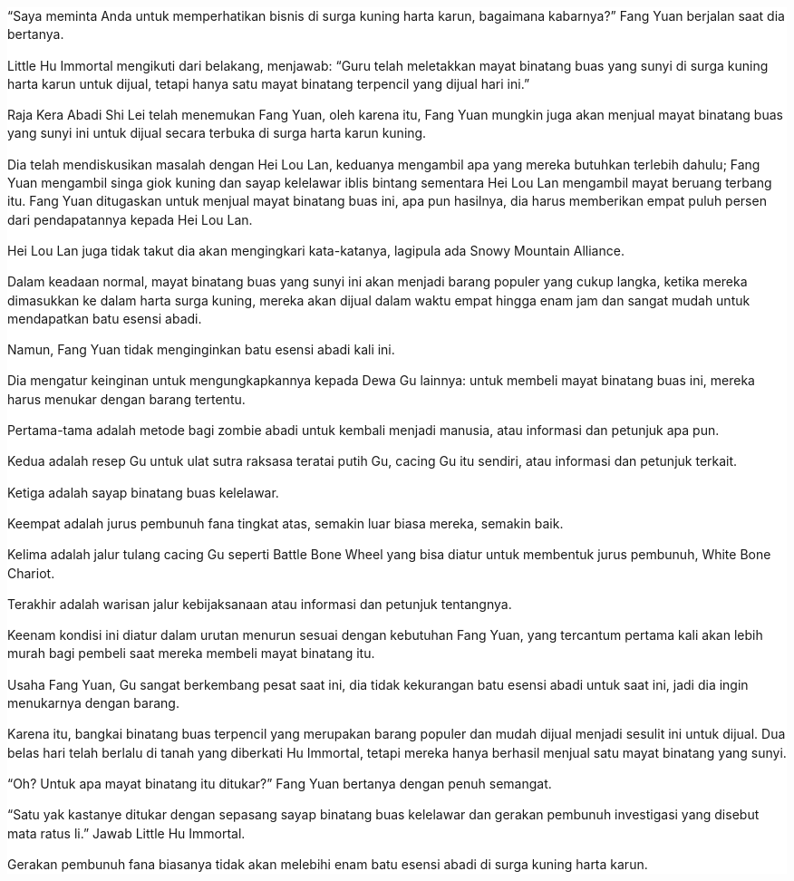 “Saya meminta Anda untuk memperhatikan bisnis di surga kuning harta karun, bagaimana kabarnya?” Fang Yuan berjalan saat dia bertanya.

Little Hu Immortal mengikuti dari belakang, menjawab: “Guru telah meletakkan mayat binatang buas yang sunyi di surga kuning harta karun untuk dijual, tetapi hanya satu mayat binatang terpencil yang dijual hari ini.”

Raja Kera Abadi Shi Lei telah menemukan Fang Yuan, oleh karena itu, Fang Yuan mungkin juga akan menjual mayat binatang buas yang sunyi ini untuk dijual secara terbuka di surga harta karun kuning.

Dia telah mendiskusikan masalah dengan Hei Lou Lan, keduanya mengambil apa yang mereka butuhkan terlebih dahulu; Fang Yuan mengambil singa giok kuning dan sayap kelelawar iblis bintang sementara Hei Lou Lan mengambil mayat beruang terbang itu. Fang Yuan ditugaskan untuk menjual mayat binatang buas ini, apa pun hasilnya, dia harus memberikan empat puluh persen dari pendapatannya kepada Hei Lou Lan.

Hei Lou Lan juga tidak takut dia akan mengingkari kata-katanya, lagipula ada Snowy Mountain Alliance.

Dalam keadaan normal, mayat binatang buas yang sunyi ini akan menjadi barang populer yang cukup langka, ketika mereka dimasukkan ke dalam harta surga kuning, mereka akan dijual dalam waktu empat hingga enam jam dan sangat mudah untuk mendapatkan batu esensi abadi.

Namun, Fang Yuan tidak menginginkan batu esensi abadi kali ini.

Dia mengatur keinginan untuk mengungkapkannya kepada Dewa Gu lainnya: untuk membeli mayat binatang buas ini, mereka harus menukar dengan barang tertentu.

Pertama-tama adalah metode bagi zombie abadi untuk kembali menjadi manusia, atau informasi dan petunjuk apa pun.

Kedua adalah resep Gu untuk ulat sutra raksasa teratai putih Gu, cacing Gu itu sendiri, atau informasi dan petunjuk terkait.

Ketiga adalah sayap binatang buas kelelawar.

Keempat adalah jurus pembunuh fana tingkat atas, semakin luar biasa mereka, semakin baik.

Kelima adalah jalur tulang cacing Gu seperti Battle Bone Wheel yang bisa diatur untuk membentuk jurus pembunuh, White Bone Chariot.



Terakhir adalah warisan jalur kebijaksanaan atau informasi dan petunjuk tentangnya.

Keenam kondisi ini diatur dalam urutan menurun sesuai dengan kebutuhan Fang Yuan, yang tercantum pertama kali akan lebih murah bagi pembeli saat mereka membeli mayat binatang itu.

Usaha Fang Yuan, Gu sangat berkembang pesat saat ini, dia tidak kekurangan batu esensi abadi untuk saat ini, jadi dia ingin menukarnya dengan barang.

Karena itu, bangkai binatang buas terpencil yang merupakan barang populer dan mudah dijual menjadi sesulit ini untuk dijual. Dua belas hari telah berlalu di tanah yang diberkati Hu Immortal, tetapi mereka hanya berhasil menjual satu mayat binatang yang sunyi.

“Oh? Untuk apa mayat binatang itu ditukar?” Fang Yuan bertanya dengan penuh semangat.

“Satu yak kastanye ditukar dengan sepasang sayap binatang buas kelelawar dan gerakan pembunuh investigasi yang disebut mata ratus li.” Jawab Little Hu Immortal.

Gerakan pembunuh fana biasanya tidak akan melebihi enam batu esensi abadi di surga kuning harta karun.

